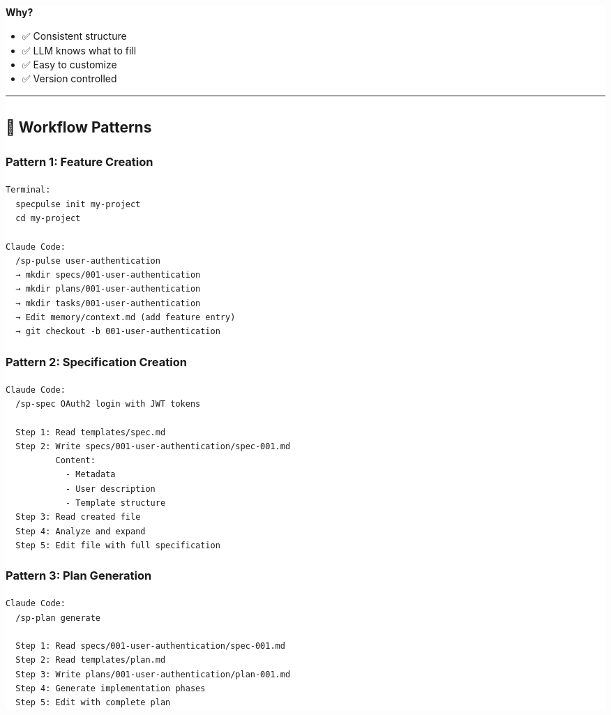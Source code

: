**Why?**
- ✅ Consistent structure
- ✅ LLM knows what to fill
- ✅ Easy to customize
- ✅ Version controlled

---

## 🎯 Workflow Patterns

### Pattern 1: Feature Creation

```
Terminal:
  specpulse init my-project
  cd my-project

Claude Code:
  /sp-pulse user-authentication
  → mkdir specs/001-user-authentication
  → mkdir plans/001-user-authentication
  → mkdir tasks/001-user-authentication
  → Edit memory/context.md (add feature entry)
  → git checkout -b 001-user-authentication
```

### Pattern 2: Specification Creation

```
Claude Code:
  /sp-spec OAuth2 login with JWT tokens

  Step 1: Read templates/spec.md
  Step 2: Write specs/001-user-authentication/spec-001.md
          Content:
            - Metadata
            - User description
            - Template structure
  Step 3: Read created file
  Step 4: Analyze and expand
  Step 5: Edit file with full specification
```

### Pattern 3: Plan Generation

```
Claude Code:
  /sp-plan generate

  Step 1: Read specs/001-user-authentication/spec-001.md
  Step 2: Read templates/plan.md
  Step 3: Write plans/001-user-authentication/plan-001.md
  Step 4: Generate implementation phases
  Step 5: Edit with complete plan
```
